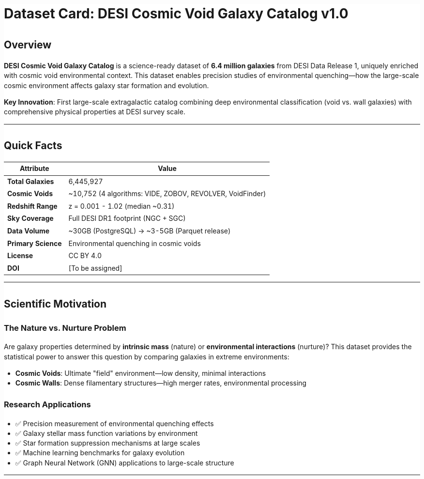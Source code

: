 # Dataset Card: DESI Cosmic Void Galaxy Catalog v1.0

## Overview

**DESI Cosmic Void Galaxy Catalog** is a science-ready dataset of **6.4 million galaxies** from DESI Data Release 1, uniquely enriched with cosmic void environmental context. This dataset enables precision studies of environmental quenching—how the large-scale cosmic environment affects galaxy star formation and evolution.

**Key Innovation**: First large-scale extragalactic catalog combining deep environmental classification (void vs. wall galaxies) with comprehensive physical properties at DESI survey scale.

---

## Quick Facts

| Attribute | Value |
|-----------|-------|
| **Total Galaxies** | 6,445,927 |
| **Cosmic Voids** | ~10,752 (4 algorithms: VIDE, ZOBOV, REVOLVER, VoidFinder) |
| **Redshift Range** | z = 0.001 - 1.02 (median ~0.31) |
| **Sky Coverage** | Full DESI DR1 footprint (NGC + SGC) |
| **Data Volume** | ~30GB (PostgreSQL) → ~3-5GB (Parquet release) |
| **Primary Science** | Environmental quenching in cosmic voids |
| **License** | CC BY 4.0 |
| **DOI** | [To be assigned] |

---

## Scientific Motivation

### The Nature vs. Nurture Problem

Are galaxy properties determined by **intrinsic mass** (nature) or **environmental interactions** (nurture)? This dataset provides the statistical power to answer this question by comparing galaxies in extreme environments:

- **Cosmic Voids**: Ultimate "field" environment—low density, minimal interactions
- **Cosmic Walls**: Dense filamentary structures—high merger rates, environmental processing

### Research Applications

- ✅ Precision measurement of environmental quenching effects
- ✅ Galaxy stellar mass function variations by environment  
- ✅ Star formation suppression mechanisms at large scales
- ✅ Machine learning benchmarks for galaxy evolution
- ✅ Graph Neural Network (GNN) applications to large-scale structure

---